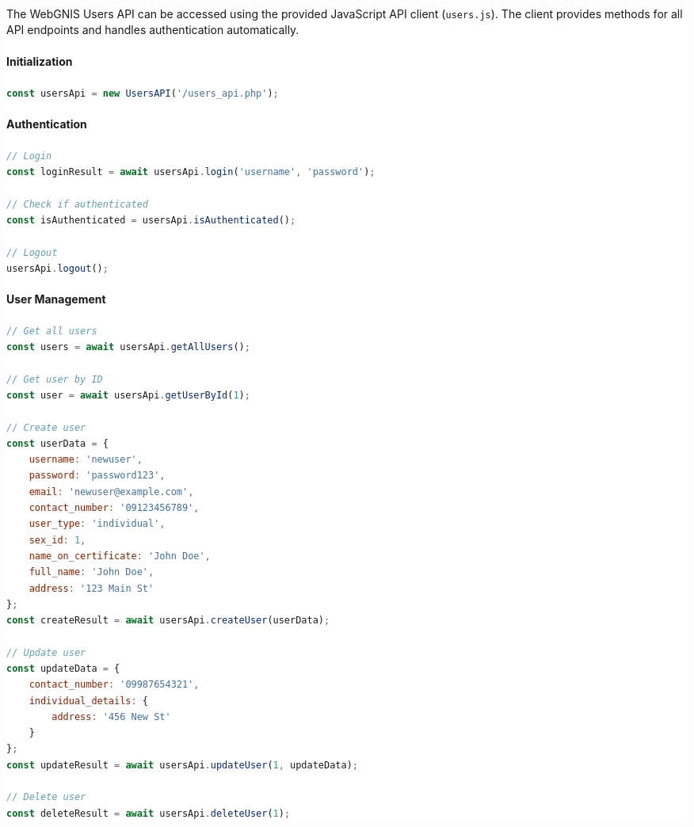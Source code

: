 The WebGNIS Users API can be accessed using the provided JavaScript API client (`users.js`). The client provides methods for all API endpoints and handles authentication automatically.

#### Initialization

```javascript
const usersApi = new UsersAPI('/users_api.php');
```

#### Authentication

```javascript
// Login
const loginResult = await usersApi.login('username', 'password');

// Check if authenticated
const isAuthenticated = usersApi.isAuthenticated();

// Logout
usersApi.logout();
```

#### User Management

```javascript
// Get all users
const users = await usersApi.getAllUsers();

// Get user by ID
const user = await usersApi.getUserById(1);

// Create user
const userData = {
    username: 'newuser',
    password: 'password123',
    email: 'newuser@example.com',
    contact_number: '09123456789',
    user_type: 'individual',
    sex_id: 1,
    name_on_certificate: 'John Doe',
    full_name: 'John Doe',
    address: '123 Main St'
};
const createResult = await usersApi.createUser(userData);

// Update user
const updateData = {
    contact_number: '09987654321',
    individual_details: {
        address: '456 New St'
    }
};
const updateResult = await usersApi.updateUser(1, updateData);

// Delete user
const deleteResult = await usersApi.deleteUser(1);
```

